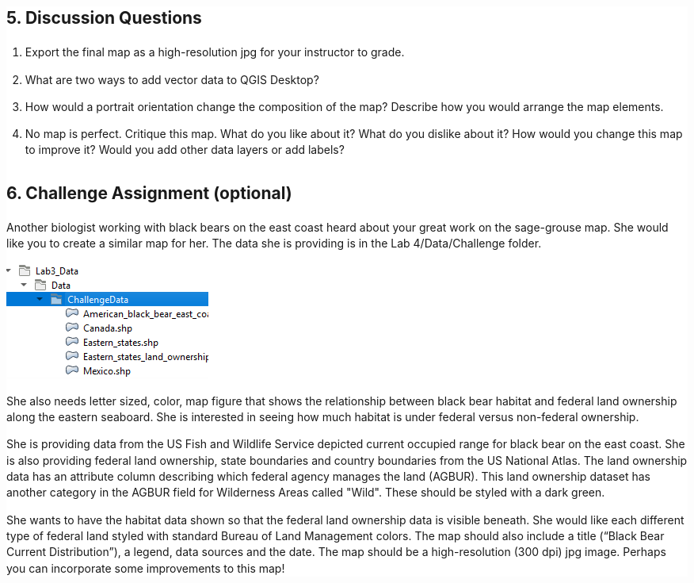 ## 5. Discussion Questions

1. Export the final map as a high-resolution jpg for your instructor to grade.

2. What are two ways to add vector data to QGIS Desktop?

3. How would a portrait orientation change the composition of the map? Describe how you would arrange the map elements.

4. No map is perfect. Critique this map. What do you like about it? What do  you dislike about it? How would you change this map to improve it? Would you add other data layers or add labels?

## 6. Challenge Assignment (optional)

Another biologist working with black bears on the east coast heard about your great work on the sage-grouse map. She would like you to create a similar map for her. The data she is providing is in the Lab 4/Data/Challenge folder.

![Lab 4/Data/Challenge folder](figures/Lab4/Lab_4_Data_Challenge_folder.png "Lab 4/Data/Challenge folder")

She also needs letter sized, color, map figure that shows the relationship between black bear habitat and federal land ownership along the eastern seaboard. She is interested in seeing how much habitat is under federal versus non-federal ownership.

She is providing data from the US Fish and Wildlife Service depicted current occupied range for black bear on the east coast. She is also providing federal land ownership, state boundaries and country boundaries from the US National Atlas. The land ownership data has an attribute column describing which federal agency manages the land (AGBUR). This land ownership dataset has another category in the AGBUR field for Wilderness Areas called "Wild". These should be styled with a dark green.

She wants to have the habitat data shown so that the federal land ownership data is visible beneath. She would like each different type of federal land styled with standard Bureau of Land Management colors. The map should also include a title (“Black Bear Current Distribution”), a legend, data sources and the date. The map should be a high-resolution (300 dpi) jpg image. Perhaps you can incorporate some improvements to this map!

